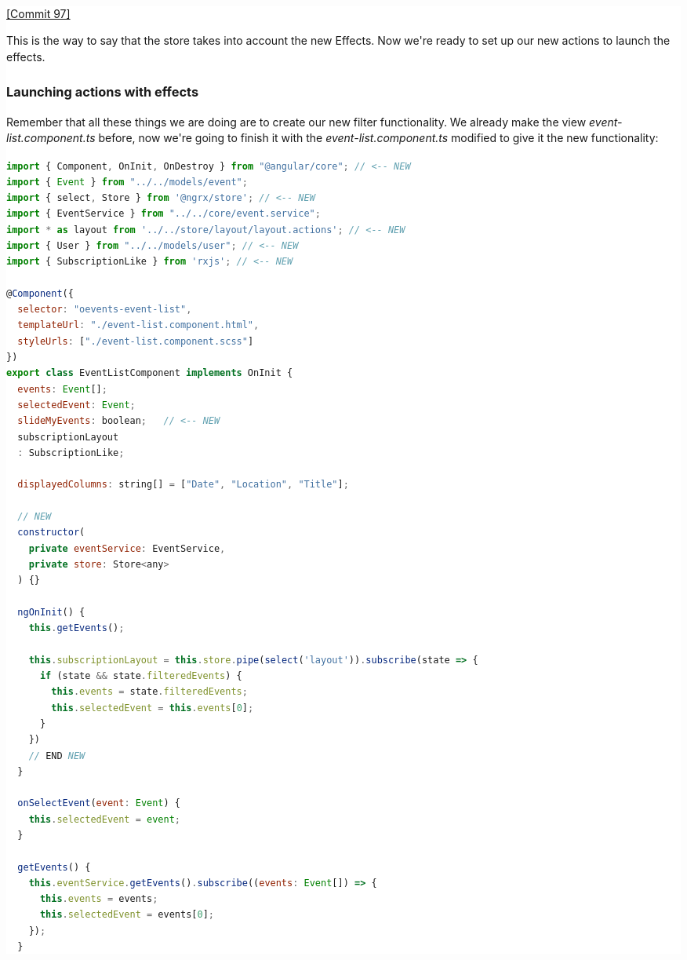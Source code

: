 [[Commit 97]](https://github.com/pacobull/open-events-front/commit/e19e165a5c7810f3dbc60bfff501cadcf6548a90)

 This is the way to say that the store takes into account the new Effects. Now we're ready to set up our new actions to launch the effects.


### Launching actions with effects

Remember that all these things we are doing are to create our new filter functionality. We already make the view *event-list.component.ts* before, now we're going to finish it with the *event-list.component.ts* modified to give it the new functionality:

```javascript
import { Component, OnInit, OnDestroy } from "@angular/core"; // <-- NEW
import { Event } from "../../models/event";
import { select, Store } from '@ngrx/store'; // <-- NEW
import { EventService } from "../../core/event.service";
import * as layout from '../../store/layout/layout.actions'; // <-- NEW
import { User } from "../../models/user"; // <-- NEW
import { SubscriptionLike } from 'rxjs'; // <-- NEW

@Component({
  selector: "oevents-event-list",
  templateUrl: "./event-list.component.html",
  styleUrls: ["./event-list.component.scss"]
})
export class EventListComponent implements OnInit {
  events: Event[];
  selectedEvent: Event;
  slideMyEvents: boolean;   // <-- NEW
  subscriptionLayout
  : SubscriptionLike;

  displayedColumns: string[] = ["Date", "Location", "Title"];

  // NEW
  constructor(
    private eventService: EventService,
    private store: Store<any>
  ) {}

  ngOnInit() {
    this.getEvents();

    this.subscriptionLayout = this.store.pipe(select('layout')).subscribe(state => {
      if (state && state.filteredEvents) {
        this.events = state.filteredEvents;
        this.selectedEvent = this.events[0];
      }
    })
    // END NEW
  }

  onSelectEvent(event: Event) {
    this.selectedEvent = event;
  }

  getEvents() {
    this.eventService.getEvents().subscribe((events: Event[]) => {
      this.events = events;
      this.selectedEvent = events[0];
    });
  }

```